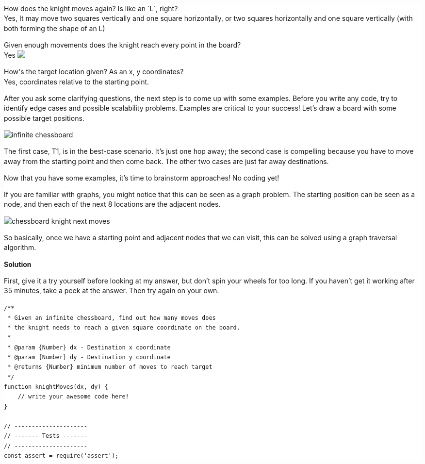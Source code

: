 

How does the knight moves again? Is like an \`L\`, right?  
Yes, It may move two squares vertically and one square horizontally, or two squares horizontally and one square vertically (with both forming the shape of an L)



Given enough movements does the knight reach every point in the board?  
Yes ![](https://upload.wikimedia.org/wikipedia/commons/c/ca/Knights-Tour-Animation.gif)



How's the target location given? As an x, y coordinates?  
Yes, coordinates relative to the starting point.

After you ask some clarifying questions, the next step is to come up with some examples. Before you write any code, try to identify edge cases and possible scalability problems. Examples are critical to your success! Let’s draw a board with some possible target positions.

![](/images/infinite-chessboard.png "infinite chessboard")

The first case, T1, is in the best-case scenario. It’s just one hop away; the second case is compelling because you have to move away from the starting point and then come back. The other two cases are just far away destinations.

Now that you have some examples, it’s time to brainstorm approaches! No coding yet!

If you are familiar with graphs, you might notice that this can be seen as a graph problem. The starting position can be seen as a node, and then each of the next 8 locations are the adjacent nodes.

![](/images/chessboard-knight-next-moves.png "chessboard knight next moves")

So basically, once we have a starting point and adjacent nodes that we can visit, this can be solved using a graph traversal algorithm.

**Solution**

First, give it a try yourself before looking at my answer, but don’t spin your wheels for too long. If you haven’t get it working after 35 minutes, take a peek at the answer. Then try again on your own.

    /**
     * Given an infinite chessboard, find out how many moves does
     * the knight needs to reach a given square coordinate on the board.
     *
     * @param {Number} dx - Destination x coordinate
     * @param {Number} dy - Destination y coordinate
     * @returns {Number} minimum number of moves to reach target
     */
    function knightMoves(dx, dy) {
        // write your awesome code here!
    }

    // ---------------------
    // ------- Tests -------
    // ---------------------
    const assert = require('assert');

